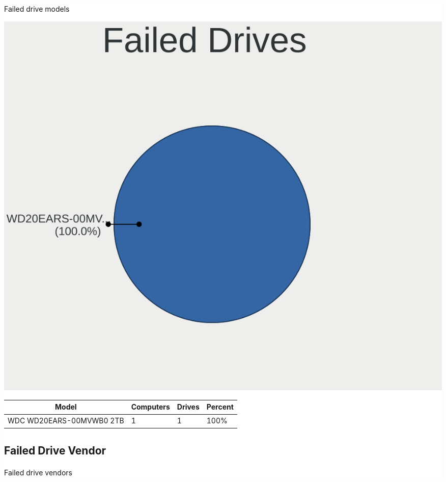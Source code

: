 Failed drive models

![Failed Drives](./images/pie_chart_bsd/drive_failed.svg)


| Model                    | Computers | Drives | Percent |
|--------------------------|-----------|--------|---------|
| WDC WD20EARS-00MVWB0 2TB | 1         | 1      | 100%    |

Failed Drive Vendor
-------------------

Failed drive vendors
